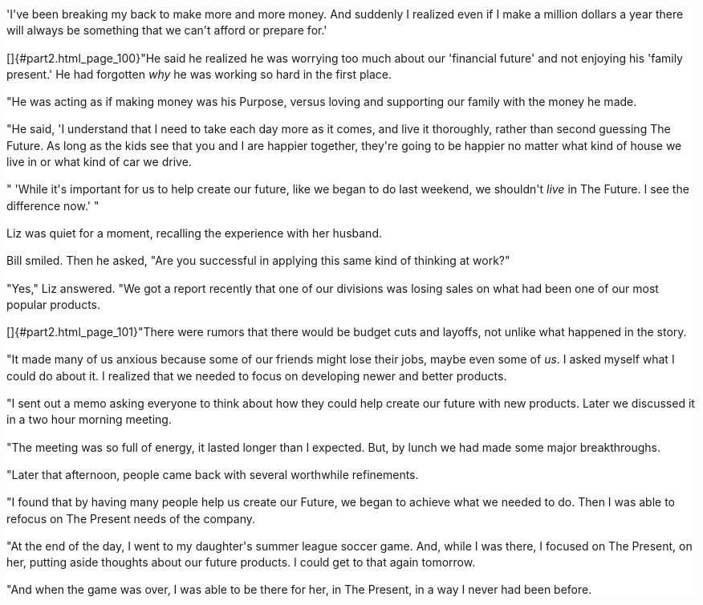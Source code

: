 'I've been breaking my back to make more and more money. And suddenly I
realized even if I make a million dollars a year there will always be
something that we can't afford or prepare for.'

[]{#part2.html_page_100}"He said he realized he was worrying too much
about our 'financial future' and not enjoying his 'family present.' He
had forgotten *why* he was working so hard in the first place.

"He was acting as if making money was his Purpose, versus loving and
supporting our family with the money he made.

"He said, 'I understand that I need to take each day more as it comes,
and live it thoroughly, rather than second guessing The Future. As long
as the kids see that you and I are happier together, they're going to be
happier no matter what kind of house we live in or what kind of car we
drive.

" 'While it's important for us to help create our future, like we began
to do last weekend, we shouldn't *live* in The Future. I see the
difference now.' "

Liz was quiet for a moment, recalling the experience with her husband.

Bill smiled. Then he asked, "Are you successful in applying this same
kind of thinking at work?"

"Yes," Liz answered. "We got a report recently that one of our divisions
was losing sales on what had been one of our most popular products.

[]{#part2.html_page_101}"There were rumors that there would be budget
cuts and layoffs, not unlike what happened in the story.

"It made many of us anxious because some of our friends might lose their
jobs, maybe even some of *us*. I asked myself what I could do about it.
I realized that we needed to focus on developing newer and better
products.

"I sent out a memo asking everyone to think about how they could help
create our future with new products. Later we discussed it in a two hour
morning meeting.

"The meeting was so full of energy, it lasted longer than I expected.
But, by lunch we had made some major breakthroughs.

"Later that afternoon, people came back with several worthwhile
refinements.

"I found that by having many people help us create our Future, we began
to achieve what we needed to do. Then I was able to refocus on The
Present needs of the company.

"At the end of the day, I went to my daughter's summer league soccer
game. And, while I was there, I focused on The Present, on her, putting
aside thoughts about our future products. I could get to that again
tomorrow.

"And when the game was over, I was able to be there for her, in The
Present, in a way I never had been before.
